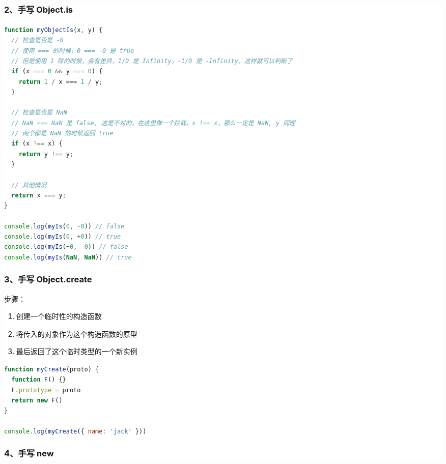 


### 2、手写 Object.is

```js
function myObjectIs(x, y) {
  // 检查是否是 -0
  // 使用 === 的时候，0 === -0 是 true
  // 但是使用 1 除的时候，会有差异，1/0 是 Infinity，-1/0 是 -Infinity，这样就可以判断了
  if (x === 0 && y === 0) {
    return 1 / x === 1 / y;
  }

  // 检查是否是 NaN
  // NaN === NaN 是 false, 这是不对的，在这里做一个拦截，x !== x，那么一定是 NaN, y 同理
  // 两个都是 NaN 的时候返回 true
  if (x !== x) {
    return y !== y;
  }

  // 其他情况
  return x === y;
}

console.log(myIs(0, -0)) // false
console.log(myIs(0, +0)) // true
console.log(myIs(+0, -0)) // false
console.log(myIs(NaN, NaN)) // true
```



### 3、手写 Object.create

步骤：

1. 创建一个临时性的构造函数

2. 将传入的对象作为这个构造函数的原型

3. 最后返回了这个临时类型的一个新实例

```js
function myCreate(proto) {
  function F() {}
  F.prototype = proto
  return new F()
}

console.log(myCreate({ name: 'jack' }))
```



### 4、手写 new
